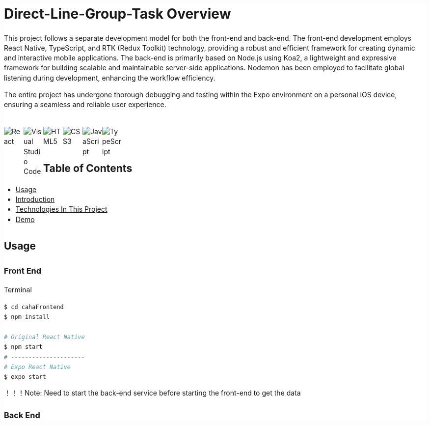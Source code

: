 # Direct-Line-Group-Task Overview

This project follows a separate development model for both the front-end and back-end. The front-end development employs React Native, TypeScript, and RTK (Redux Toolkit) technology, providing a robust and efficient framework for creating dynamic and interactive mobile applications. The back-end is primarily based on Node.js using Koa2, a lightweight and expressive framework for building scalable and maintainable server-side applications. Nodemon has been employed to facilitate global listening during development, enhancing the workflow efficiency.

The entire project has undergone thorough debugging and testing within the Expo environment on a personal iOS device, ensuring a seamless and reliable user experience.

<br />
<img align="left" alt="React" width="40px" src="https://raw.githubusercontent.com/github/explore/80688e429a7d4ef2fca1e82350fe8e3517d3494d/topics/react/react.png" />
<img align="left" alt="Visual Studio Code" width="40px" src="https://raw.githubusercontent.com/github/explore/80688e429a7d4ef2fca1e82350fe8e3517d3494d/topics/visual-studio-code/visual-studio-code.png" />
<img align="left" alt="HTML5" width="40px" src="https://raw.githubusercontent.com/github/explore/80688e429a7d4ef2fca1e82350fe8e3517d3494d/topics/html/html.png" />
<img align="left" alt="CSS3" width="40px" src="https://raw.githubusercontent.com/github/explore/80688e429a7d4ef2fca1e82350fe8e3517d3494d/topics/css/css.png" />
<img align="left" alt="JavaScript" width="40px" src="https://raw.githubusercontent.com/github/explore/80688e429a7d4ef2fca1e82350fe8e3517d3494d/topics/javascript/javascript.png" />
<img align="left" alt="TypeScript" width="40px" src="https://raw.githubusercontent.com/github/explore/80688e429a7d4ef2fca1e82350fe8e3517d3494d/topics/typescript/typescript.png" />
<br />
<br />

## Table of Contents
- [Usage](#usage)
- [Introduction](#introduction)
- [Technologies In This Project](#technologies-in-this-project)
- [Demo](#demo)


## Usage
### Front End

Terminal
```sh
$ cd cahaFrontend
$ npm install

# Original React Native
$ npm start
# ---------------------
# Expo React Native
$ expo start
```
！！！Note: Need to start the back-end service before starting the front-end to get the data

### Back End
